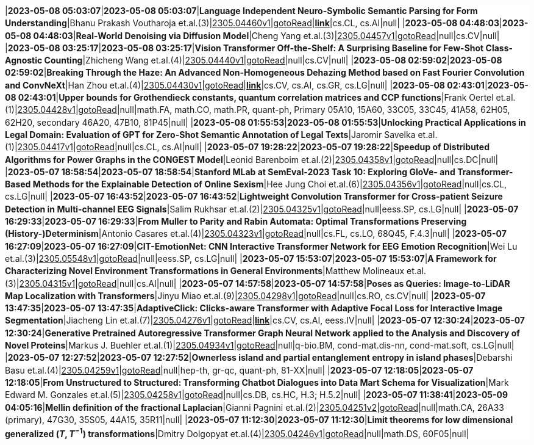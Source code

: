 |**2023-05-08 05:03:07**|**2023-05-08 05:03:07**|**Language Independent Neuro-Symbolic Semantic Parsing for Form   Understanding**|Bhanu Prakash Voutharoja et.al.(3)|[2305.04460v1](http://arxiv.org/abs/2305.04460v1)|[gotoRead](http://arxiv.org/pdf/2305.04460v1)|**[link](https://github.com/bhanu068/lagnn)**|cs.CL, cs.AI|null|
|**2023-05-08 04:48:03**|**2023-05-08 04:48:03**|**Real-World Denoising via Diffusion Model**|Cheng Yang et.al.(3)|[2305.04457v1](http://arxiv.org/abs/2305.04457v1)|[gotoRead](http://arxiv.org/pdf/2305.04457v1)|null|cs.CV|null|
|**2023-05-08 03:25:17**|**2023-05-08 03:25:17**|**Vision Transformer Off-the-Shelf: A Surprising Baseline for Few-Shot   Class-Agnostic Counting**|Zhicheng Wang et.al.(4)|[2305.04440v1](http://arxiv.org/abs/2305.04440v1)|[gotoRead](http://arxiv.org/pdf/2305.04440v1)|null|cs.CV|null|
|**2023-05-08 02:59:02**|**2023-05-08 02:59:02**|**Breaking Through the Haze: An Advanced Non-Homogeneous Dehazing Method   based on Fast Fourier Convolution and ConvNeXt**|Han Zhou et.al.(4)|[2305.04430v1](http://arxiv.org/abs/2305.04430v1)|[gotoRead](http://arxiv.org/pdf/2305.04430v1)|**[link](https://github.com/zhouh115/dwt-ffc)**|cs.CV, cs.AI, cs.GR, cs.LG|null|
|**2023-05-08 02:43:01**|**2023-05-08 02:43:01**|**Upper bounds for Grothendieck constants, quantum correlation matrices   and CCP functions**|Frank Oertel et.al.(1)|[2305.04428v1](http://arxiv.org/abs/2305.04428v1)|[gotoRead](http://arxiv.org/pdf/2305.04428v1)|null|math.FA, math.CO, math.PR, quant-ph, Primary 05A10, 15A60, 33C05, 33C45, 41A58, 62H05, 62H20, secondary   46A20, 47B10, 81P45|null|
|**2023-05-08 01:55:53**|**2023-05-08 01:55:53**|**Unlocking Practical Applications in Legal Domain: Evaluation of GPT for   Zero-Shot Semantic Annotation of Legal Texts**|Jaromir Savelka et.al.(1)|[2305.04417v1](http://arxiv.org/abs/2305.04417v1)|[gotoRead](http://arxiv.org/pdf/2305.04417v1)|null|cs.CL, cs.AI|null|
|**2023-05-07 19:28:22**|**2023-05-07 19:28:22**|**Speedup of Distributed Algorithms for Power Graphs in the CONGEST Model**|Leonid Barenboim et.al.(2)|[2305.04358v1](http://arxiv.org/abs/2305.04358v1)|[gotoRead](http://arxiv.org/pdf/2305.04358v1)|null|cs.DC|null|
|**2023-05-07 18:58:54**|**2023-05-07 18:58:54**|**Stanford MLab at SemEval-2023 Task 10: Exploring GloVe- and   Transformer-Based Methods for the Explainable Detection of Online Sexism**|Hee Jung Choi et.al.(6)|[2305.04356v1](http://arxiv.org/abs/2305.04356v1)|[gotoRead](http://arxiv.org/pdf/2305.04356v1)|null|cs.CL, cs.LG|null|
|**2023-05-07 16:43:52**|**2023-05-07 16:43:52**|**Lightweight Convolution Transformer for Cross-patient Seizure Detection   in Multi-channel EEG Signals**|Salim Rukhsar et.al.(2)|[2305.04325v1](http://arxiv.org/abs/2305.04325v1)|[gotoRead](http://arxiv.org/pdf/2305.04325v1)|null|eess.SP, cs.LG|null|
|**2023-05-07 16:29:33**|**2023-05-07 16:29:33**|**From Muller to Parity and Rabin Automata: Optimal Transformations   Preserving (History-)Determinism**|Antonio Casares et.al.(4)|[2305.04323v1](http://arxiv.org/abs/2305.04323v1)|[gotoRead](http://arxiv.org/pdf/2305.04323v1)|null|cs.FL, cs.LO, 68Q45, F.4.3|null|
|**2023-05-07 16:27:09**|**2023-05-07 16:27:09**|**CIT-EmotionNet: CNN Interactive Transformer Network for EEG Emotion   Recognition**|Wei Lu et.al.(3)|[2305.05548v1](http://arxiv.org/abs/2305.05548v1)|[gotoRead](http://arxiv.org/pdf/2305.05548v1)|null|eess.SP, cs.LG|null|
|**2023-05-07 15:53:07**|**2023-05-07 15:53:07**|**A Framework for Characterizing Novel Environment Transformations in   General Environments**|Matthew Molineaux et.al.(3)|[2305.04315v1](http://arxiv.org/abs/2305.04315v1)|[gotoRead](http://arxiv.org/pdf/2305.04315v1)|null|cs.AI|null|
|**2023-05-07 14:57:58**|**2023-05-07 14:57:58**|**Poses as Queries: Image-to-LiDAR Map Localization with Transformers**|Jinyu Miao et.al.(9)|[2305.04298v1](http://arxiv.org/abs/2305.04298v1)|[gotoRead](http://arxiv.org/pdf/2305.04298v1)|null|cs.RO, cs.CV|null|
|**2023-05-07 13:47:35**|**2023-05-07 13:47:35**|**AdaptiveClick: Clicks-aware Transformer with Adaptive Focal Loss for   Interactive Image Segmentation**|Jiacheng Lin et.al.(7)|[2305.04276v1](http://arxiv.org/abs/2305.04276v1)|[gotoRead](http://arxiv.org/pdf/2305.04276v1)|**[link](https://github.com/lab206/adaptiveclick)**|cs.CV, cs.AI, eess.IV|null|
|**2023-05-07 12:30:24**|**2023-05-07 12:30:24**|**Generative Pretrained Autoregressive Transformer Graph Neural Network   applied to the Analysis and Discovery of Novel Proteins**|Markus J. Buehler et.al.(1)|[2305.04934v1](http://arxiv.org/abs/2305.04934v1)|[gotoRead](http://arxiv.org/pdf/2305.04934v1)|null|q-bio.BM, cond-mat.dis-nn, cond-mat.soft, cs.LG|null|
|**2023-05-07 12:27:52**|**2023-05-07 12:27:52**|**Ownerless island and partial entanglement entropy in island phases**|Debarshi Basu et.al.(4)|[2305.04259v1](http://arxiv.org/abs/2305.04259v1)|[gotoRead](http://arxiv.org/pdf/2305.04259v1)|null|hep-th, gr-qc, quant-ph, 81-XX|null|
|**2023-05-07 12:18:05**|**2023-05-07 12:18:05**|**From Unstructured to Structured: Transforming Chatbot Dialogues into   Data Mart Schema for Visualization**|Mark Edward M. Gonzales et.al.(5)|[2305.04258v1](http://arxiv.org/abs/2305.04258v1)|[gotoRead](http://arxiv.org/pdf/2305.04258v1)|null|cs.DB, cs.HC, H.3; H.5.2|null|
|**2023-05-07 11:38:41**|**2023-05-09 04:05:16**|**Mellin definition of the fractional Laplacian**|Gianni Pagnini et.al.(2)|[2305.04251v2](http://arxiv.org/abs/2305.04251v2)|[gotoRead](http://arxiv.org/pdf/2305.04251v2)|null|math.CA, 26A33 (primary), 47G30, 35S05, 44A15, 35R11|null|
|**2023-05-07 11:12:30**|**2023-05-07 11:12:30**|**Limit theorems for low dimensional generalized $(T,T^{-1})$   transformations**|Dmitry Dolgopyat et.al.(4)|[2305.04246v1](http://arxiv.org/abs/2305.04246v1)|[gotoRead](http://arxiv.org/pdf/2305.04246v1)|null|math.DS, 60F05|null|